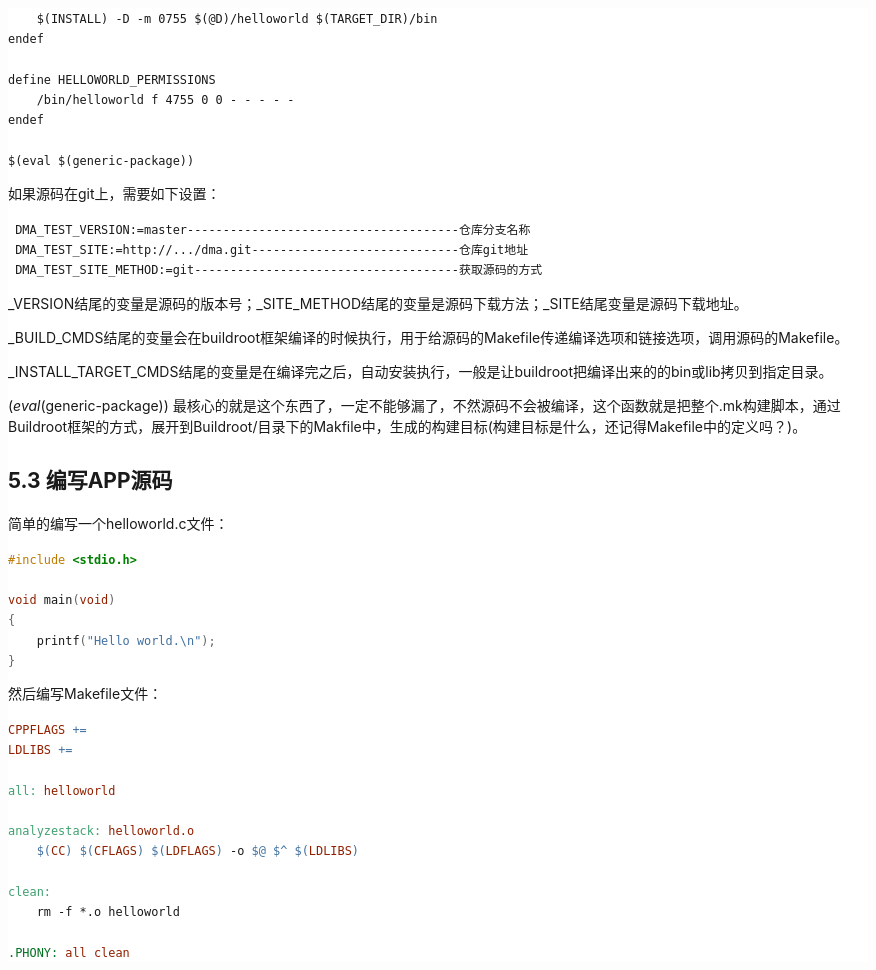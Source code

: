 ```
    $(INSTALL) -D -m 0755 $(@D)/helloworld $(TARGET_DIR)/bin
endef

define HELLOWORLD_PERMISSIONS
    /bin/helloworld f 4755 0 0 - - - - -
endef

$(eval $(generic-package))
```



如果源码在git上，需要如下设置：

```
 DMA_TEST_VERSION:=master--------------------------------------仓库分支名称
 DMA_TEST_SITE:=http://.../dma.git-----------------------------仓库git地址
 DMA_TEST_SITE_METHOD:=git-------------------------------------获取源码的方式
```

_VERSION结尾的变量是源码的版本号；_SITE_METHOD结尾的变量是源码下载方法；_SITE结尾变量是源码下载地址。

_BUILD_CMDS结尾的变量会在buildroot框架编译的时候执行，用于给源码的Makefile传递编译选项和链接选项，调用源码的Makefile。

_INSTALL_TARGET_CMDS结尾的变量是在编译完之后，自动安装执行，一般是让buildroot把编译出来的的bin或lib拷贝到指定目录。

$(eval$(generic-package)) 最核心的就是这个东西了，一定不能够漏了，不然源码不会被编译，这个函数就是把整个.mk构建脚本，通过Buildroot框架的方式，展开到Buildroot/目录下的Makfile中，生成的构建目标(构建目标是什么，还记得Makefile中的定义吗？)。

## 5.3 编写APP源码

简单的编写一个helloworld.c文件：



``` cpp
#include <stdio.h>

void main(void)
{
    printf("Hello world.\n");
}
```



然后编写Makefile文件：



``` makefile
CPPFLAGS += 
LDLIBS += 

all: helloworld

analyzestack: helloworld.o
    $(CC) $(CFLAGS) $(LDFLAGS) -o $@ $^ $(LDLIBS)

clean:
    rm -f *.o helloworld

.PHONY: all clean
```
